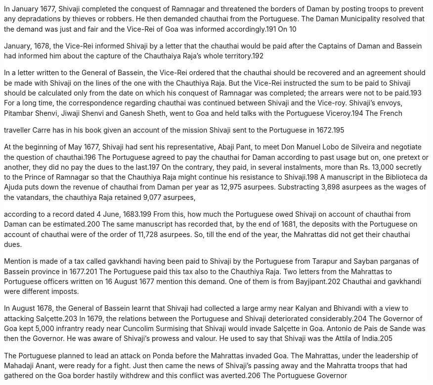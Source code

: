 
In January 1677, Shivaji completed the conquest of Ramnagar and threatened the  borders of Daman by posting troops to prevent any depradations by thieves or robbers. He  then demanded chauthai from the Portuguese. The Daman Municipality resolved that the  demand was just and fair and the Vice-Rei of Goa was informed accordingly.191 On 10


January, 1678, the Vice-Rei informed Shivaji by a letter that the chauthai would be paid after  the Captains of Daman and Bassein had informed him about the capture of the Chauthaiya Raja’s whole territory.192


In a letter written to the General of Bassein, the Vice-Rei ordered that the chauthai should be recovered and an agreement should be made with Shivaji on the lines of the one  with the Chauthiya Raja. But the Vice-Rei instructed the sum to be paid to Shivaji should be  calculated only from the date on which his conquest of Ramnagar was completed; the arrears  were not to be paid.193 For a long time, the correspondence regarding chauthai was  continued between Shivaji and the Vice-roy. Shivaji’s envoys, Pitambar Shenvi, Jiwaji Shenvi  and Ganesh Sheth, went to Goa and held talks with the Portuguese Viceroy.194 The French


traveller Carre has in his book given an account of the mission Shivaji sent to the Portuguese  in 1672.195


At the beginning of May 1677, Shivaji had sent his representative, Abaji Pant, to meet  Don Manuel Lobo de Silveira and negotiate the question of chauthai.196 The Portuguese agreed to pay the chauthai for Daman according to past usage but on, one pretext or another, they did no pay the dues to the last.197 On the contrary, they paid, in several  instalments, more than Rs. 13,000 secretly to the Prince of Ramnagar so that the Chauthiya Raja might continue his resistance to Shivaji.198 A manuscript in the Biblioteca da Ajuda puts down the revenue of chauthai from Daman per year as 12,975 asurpees. Substracting 3,898 asurpees as the wages of the vatandars, the chauthiya Raja retained 9,077 asurpees,



according to a record dated 4 June, 1683.199 From this, how much the Portuguese owed  Shivaji on account of chauthai from Daman can be estimated.200 The same manuscript has  recorded that, by the end of 1681, the deposits with the Portuguese on account of chauthai were of the order of 11,728 asurpees. So, till the end of the year, the Mahrattas did not get  their chauthai dues.


Mention is made of a tax called gavkhandi having been paid to Shivaji by the  Portuguese from Tarapur and Sayban parganas of Bassein province in 1677.201 The  Portuguese paid this tax also to the Chauthiya Raja. Two letters from the Mahrattas to Portuguese officers written on 16 August 1677 mention this demand. One of them is from  Bayjipant.202 Chauthai and gavkhandi were different imposts.


In August 1678, the General of Bassein learnt that Shivaji had collected a large army  near Kalyan and Bhivandi with a view to attacking Salçette.203 In 1679, the relations between the Portuguese and Shivaji deteriorated considerably.204 The Governor of Goa kept 5,000  infrantry ready near Cuncolim Surmising that Shivaji would invade Salçette in Goa. Antonio de  Pais de Sande was then the Governor. He was aware of Shivaji’s prowess and valour. He  used to say that Shivaji was the Attila of India.205


The Portuguese planned to lead an attack on Ponda before the Mahrattas invaded  Goa. The Mahrattas, under the leadership of Mahadaji Anant, were ready for a fight. Just  then came the news of Shivaji’s passing away and the Mahratta troops that had gathered on  the Goa border hastily withdrew and this conflict was averted.206 The Portuguese Governor

